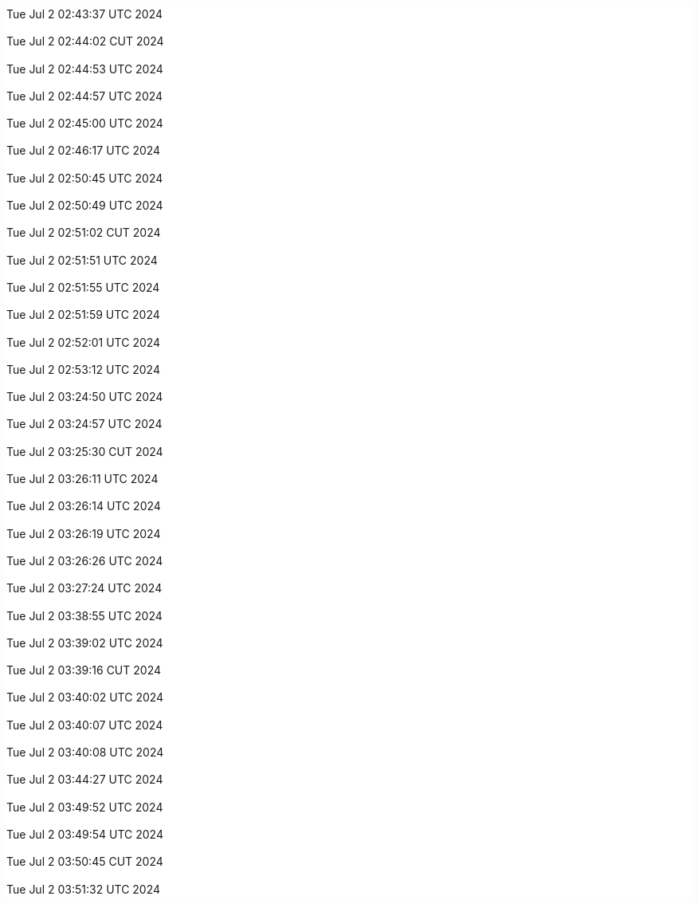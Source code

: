 Tue Jul  2 02:43:37 UTC 2024

Tue Jul  2 02:44:02 CUT 2024

Tue Jul  2 02:44:53 UTC 2024

Tue Jul  2 02:44:57 UTC 2024

Tue Jul  2 02:45:00 UTC 2024

Tue Jul  2 02:46:17 UTC 2024

Tue Jul  2 02:50:45 UTC 2024

Tue Jul  2 02:50:49 UTC 2024

Tue Jul  2 02:51:02 CUT 2024

Tue Jul  2 02:51:51 UTC 2024

Tue Jul  2 02:51:55 UTC 2024

Tue Jul  2 02:51:59 UTC 2024

Tue Jul  2 02:52:01 UTC 2024

Tue Jul  2 02:53:12 UTC 2024

Tue Jul  2 03:24:50 UTC 2024

Tue Jul  2 03:24:57 UTC 2024

Tue Jul  2 03:25:30 CUT 2024

Tue Jul  2 03:26:11 UTC 2024

Tue Jul  2 03:26:14 UTC 2024

Tue Jul  2 03:26:19 UTC 2024

Tue Jul  2 03:26:26 UTC 2024

Tue Jul  2 03:27:24 UTC 2024

Tue Jul  2 03:38:55 UTC 2024

Tue Jul  2 03:39:02 UTC 2024

Tue Jul  2 03:39:16 CUT 2024

Tue Jul  2 03:40:02 UTC 2024

Tue Jul  2 03:40:07 UTC 2024

Tue Jul  2 03:40:08 UTC 2024

Tue Jul  2 03:44:27 UTC 2024

Tue Jul  2 03:49:52 UTC 2024

Tue Jul  2 03:49:54 UTC 2024

Tue Jul  2 03:50:45 CUT 2024

Tue Jul  2 03:51:32 UTC 2024
